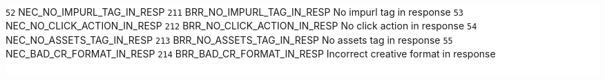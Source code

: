 </tr>
<tr class="odd row">
<td class="entry colsep-1 rowsep-1"
headers="ID-00000a8c__bid_reject_codes__entry__1"><code
class="ph codeph">52</code></td>
<td class="entry colsep-1 rowsep-1"
headers="ID-00000a8c__bid_reject_codes__entry__2">NEC_NO_IMPURL_TAG_IN_RESP</td>
<td class="entry colsep-1 rowsep-1"
headers="ID-00000a8c__bid_reject_codes__entry__3"><code
class="ph codeph">211</code></td>
<td class="entry colsep-1 rowsep-1"
headers="ID-00000a8c__bid_reject_codes__entry__4">BRR_NO_IMPURL_TAG_IN_RESP</td>
<td class="entry colsep-1 rowsep-1"
headers="ID-00000a8c__bid_reject_codes__entry__5">No impurl tag in
response</td>
</tr>
<tr class="even row">
<td class="entry colsep-1 rowsep-1"
headers="ID-00000a8c__bid_reject_codes__entry__1"><code
class="ph codeph">53</code></td>
<td class="entry colsep-1 rowsep-1"
headers="ID-00000a8c__bid_reject_codes__entry__2">NEC_NO_CLICK_ACTION_IN_RESP</td>
<td class="entry colsep-1 rowsep-1"
headers="ID-00000a8c__bid_reject_codes__entry__3"><code
class="ph codeph">212</code></td>
<td class="entry colsep-1 rowsep-1"
headers="ID-00000a8c__bid_reject_codes__entry__4">BRR_NO_CLICK_ACTION_IN_RESP</td>
<td class="entry colsep-1 rowsep-1"
headers="ID-00000a8c__bid_reject_codes__entry__5">No click action in
response</td>
</tr>
<tr class="odd row">
<td class="entry colsep-1 rowsep-1"
headers="ID-00000a8c__bid_reject_codes__entry__1"><code
class="ph codeph">54</code></td>
<td class="entry colsep-1 rowsep-1"
headers="ID-00000a8c__bid_reject_codes__entry__2">NEC_NO_ASSETS_TAG_IN_RESP</td>
<td class="entry colsep-1 rowsep-1"
headers="ID-00000a8c__bid_reject_codes__entry__3"><code
class="ph codeph">213</code></td>
<td class="entry colsep-1 rowsep-1"
headers="ID-00000a8c__bid_reject_codes__entry__4">BRR_NO_ASSETS_TAG_IN_RESP</td>
<td class="entry colsep-1 rowsep-1"
headers="ID-00000a8c__bid_reject_codes__entry__5">No assets tag in
response</td>
</tr>
<tr class="even row">
<td class="entry colsep-1 rowsep-1"
headers="ID-00000a8c__bid_reject_codes__entry__1"><code
class="ph codeph">55</code></td>
<td class="entry colsep-1 rowsep-1"
headers="ID-00000a8c__bid_reject_codes__entry__2">NEC_BAD_CR_FORMAT_IN_RESP</td>
<td class="entry colsep-1 rowsep-1"
headers="ID-00000a8c__bid_reject_codes__entry__3"><code
class="ph codeph">214</code></td>
<td class="entry colsep-1 rowsep-1"
headers="ID-00000a8c__bid_reject_codes__entry__4">BRR_BAD_CR_FORMAT_IN_RESP</td>
<td class="entry colsep-1 rowsep-1"
headers="ID-00000a8c__bid_reject_codes__entry__5">Incorrect creative
format in response</td>
</tr>
<tr class="odd row">
<td class="entry colsep-1 rowsep-1"
headers="ID-00000a8c__bid_reject_codes__entry__1"><code